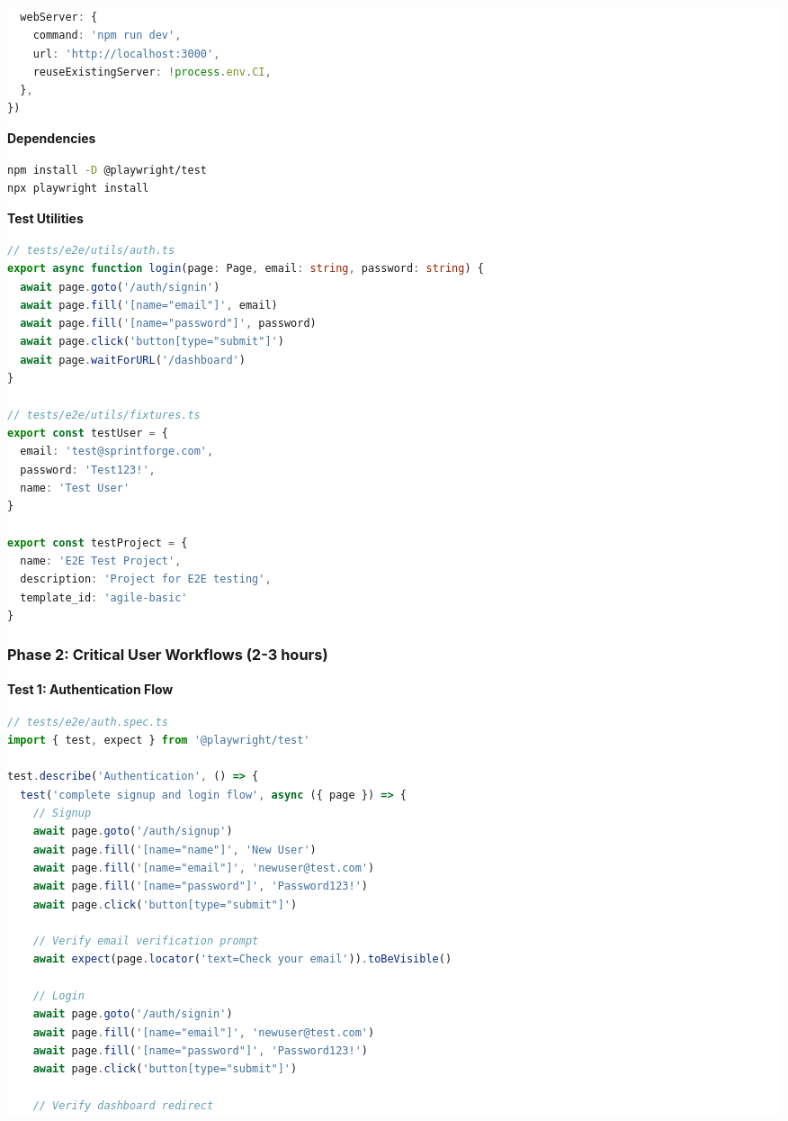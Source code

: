 ```typescript
  webServer: {
    command: 'npm run dev',
    url: 'http://localhost:3000',
    reuseExistingServer: !process.env.CI,
  },
})
```

**Dependencies**
```bash
npm install -D @playwright/test
npx playwright install
```

**Test Utilities**
```typescript
// tests/e2e/utils/auth.ts
export async function login(page: Page, email: string, password: string) {
  await page.goto('/auth/signin')
  await page.fill('[name="email"]', email)
  await page.fill('[name="password"]', password)
  await page.click('button[type="submit"]')
  await page.waitForURL('/dashboard')
}

// tests/e2e/utils/fixtures.ts
export const testUser = {
  email: 'test@sprintforge.com',
  password: 'Test123!',
  name: 'Test User'
}

export const testProject = {
  name: 'E2E Test Project',
  description: 'Project for E2E testing',
  template_id: 'agile-basic'
}
```

### Phase 2: Critical User Workflows (2-3 hours)

**Test 1: Authentication Flow**
```typescript
// tests/e2e/auth.spec.ts
import { test, expect } from '@playwright/test'

test.describe('Authentication', () => {
  test('complete signup and login flow', async ({ page }) => {
    // Signup
    await page.goto('/auth/signup')
    await page.fill('[name="name"]', 'New User')
    await page.fill('[name="email"]', 'newuser@test.com')
    await page.fill('[name="password"]', 'Password123!')
    await page.click('button[type="submit"]')

    // Verify email verification prompt
    await expect(page.locator('text=Check your email')).toBeVisible()

    // Login
    await page.goto('/auth/signin')
    await page.fill('[name="email"]', 'newuser@test.com')
    await page.fill('[name="password"]', 'Password123!')
    await page.click('button[type="submit"]')

    // Verify dashboard redirect
```